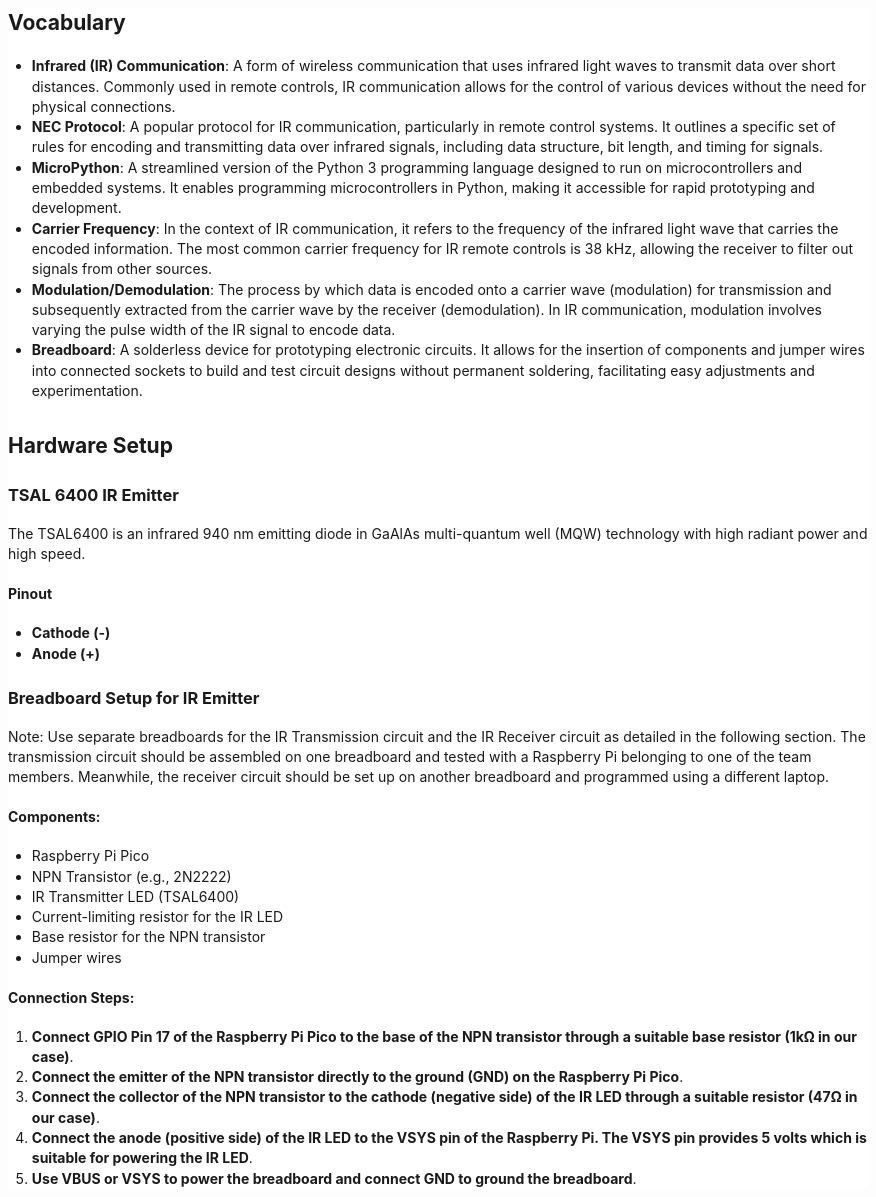 ## Vocabulary
- **Infrared (IR) Communication**: A form of wireless communication that uses infrared light waves to transmit data over short distances. Commonly used in remote controls, IR communication allows for the control of various devices without the need for physical connections.
- **NEC Protocol**: A popular protocol for IR communication, particularly in remote control systems. It outlines a specific set of rules for encoding and transmitting data over infrared signals, including data structure, bit length, and timing for signals.
- **MicroPython**: A streamlined version of the Python 3 programming language designed to run on microcontrollers and embedded systems. It enables programming microcontrollers in Python, making it accessible for rapid prototyping and development.
- **Carrier Frequency**: In the context of IR communication, it refers to the frequency of the infrared light wave that carries the encoded information. The most common carrier frequency for IR remote controls is 38 kHz, allowing the receiver to filter out signals from other sources.
- **Modulation/Demodulation**: The process by which data is encoded onto a carrier wave (modulation) for transmission and subsequently extracted from the carrier wave by the receiver (demodulation). In IR communication, modulation involves varying the pulse width of the IR signal to encode data.
- **Breadboard**: A solderless device for prototyping electronic circuits. It allows for the insertion of components and jumper wires into connected sockets to build and test circuit designs without permanent soldering, facilitating easy adjustments and experimentation.

## Hardware Setup
### TSAL 6400 IR Emitter
The TSAL6400 is an infrared 940 nm emitting diode in GaAlAs multi-quantum well (MQW) technology with high radiant power and high speed.

#### Pinout
- **Cathode (-)**
- **Anode (+)**

### Breadboard Setup for IR Emitter
Note: Use separate breadboards for the IR Transmission circuit and the IR Receiver circuit as detailed in the following section. The transmission circuit should be assembled on one breadboard and tested with a Raspberry Pi belonging to one of the team members. Meanwhile, the receiver circuit should be set up on another breadboard and programmed using a different laptop.

#### Components:
- Raspberry Pi Pico
- NPN Transistor (e.g., 2N2222)
- IR Transmitter LED (TSAL6400)
- Current-limiting resistor for the IR LED
- Base resistor for the NPN transistor
- Jumper wires

#### Connection Steps:
1. **Connect GPIO Pin 17 of the Raspberry Pi Pico to the base of the NPN transistor through a suitable base resistor (1kΩ in our case)**.
2. **Connect the emitter of the NPN transistor directly to the ground (GND) on the Raspberry Pi Pico**.
3. **Connect the collector of the NPN transistor to the cathode (negative side) of the IR LED through a suitable resistor (47Ω in our case)**.
4. **Connect the anode (positive side) of the IR LED to the VSYS pin of the Raspberry Pi. The VSYS pin provides 5 volts which is suitable for powering the IR LED**.
5. **Use VBUS or VSYS to power the breadboard and connect GND to ground the breadboard**.

